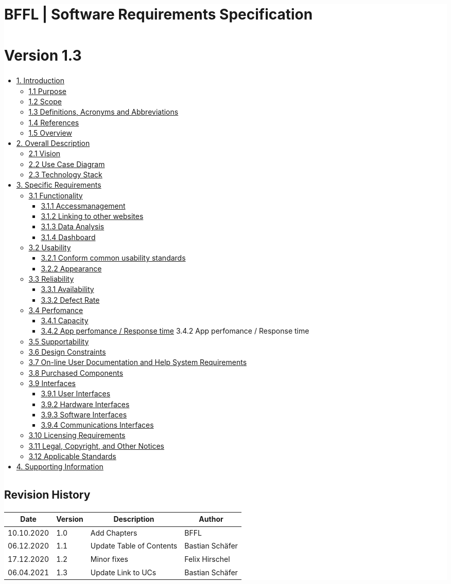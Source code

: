 BFFL | Software Requirements Specification
======
Version 1.3
======

- [1. Introduction](#1-introduction)
  * [1.1 Purpose](#11-purpose)
  * [1.2 Scope](#12-scope)
  * [1.3 Definitions, Acronyms and Abbreviations](#13-definitions--acronyms-and-abbreviations)
  * [1.4 References](#14-references)
  * [1.5 Overview](#15-overview)
- [2. Overall Description](#2-overall-description)
  * [2.1 Vision](#21-vision)
  * [2.2 Use Case Diagram](#22-use-case-diagram)
  * [2.3 Technology Stack](#23-technology-stack)
- [3. Specific Requirements](#3-specific-requirements)
  * [3.1 Functionality](#31-functionality)
    + [3.1.1 Accessmanagement](#311-accessmanagement)
    + [3.1.2 Linking to other websites](#312-linking-to-other-websites)
    + [3.1.3 Data Analysis](#313-data-analysis)
    + [3.1.4 Dashboard](#314-dashboard)
  * [3.2 Usability](#32-usability)
    + [3.2.1 Conform common usability standards](#321-conform-common-usability-standards)
    + [3.2.2 Appearance](#322-appearance)
  * [3.3 Reliability](#33-reliability)
    + [3.3.1 Availability](#331-availability)
    + [3.3.2 Defect Rate](#332-defect-rate)
  * [3.4 Perfomance](#34-perfomance)
    + [3.4.1 Capacity](#341-capacity)
    + [3.4.2 App perfomance / Response time](#342-app-performance-response-time)
    3.4.2 App perfomance / Response time
  * [3.5 Supportability](#35-supportability)
  * [3.6 Design Constraints](#36-design-constraints)
  * [3.7 On-line User Documentation and Help System Requirements](#37-on-line-user-documentation-and-help-system-requirements)
  * [3.8 Purchased Components](#38-purchased-components)
  * [3.9 Interfaces](#39-interfaces)
    + [3.9.1 User Interfaces](#391-user-interfaces)
    + [3.9.2 Hardware Interfaces](#392-hardware-interfaces)
    + [3.9.3 Software Interfaces](#393-software-interfaces)
    + [3.9.4 Communications Interfaces](#394-communications-interfaces)
  * [3.10 Licensing Requirements](#310-licensing-requirements)
  * [3.11 Legal, Copyright, and Other Notices](#311-legal--copyright--and-other-notices)
  * [3.12 Applicable Standards](#312-applicable-standards)
- [4. Supporting Information](#4-supporting-information)

Revision History
-----

|    Date    | Version | Description                   | Author            |
|------------|---------|-------------------------------|-------------------|
| 10.10.2020 |   1.0   |  Add Chapters                 | BFFL              |
| 06.12.2020 |   1.1   |  Update Table of Contents     | Bastian Schäfer   |
| 17.12.2020 |   1.2   |  Minor fixes                  | Felix Hirschel    |
| 06.04.2021 |   1.3   |  Update Link to UCs           | Bastian Schäfer   |
